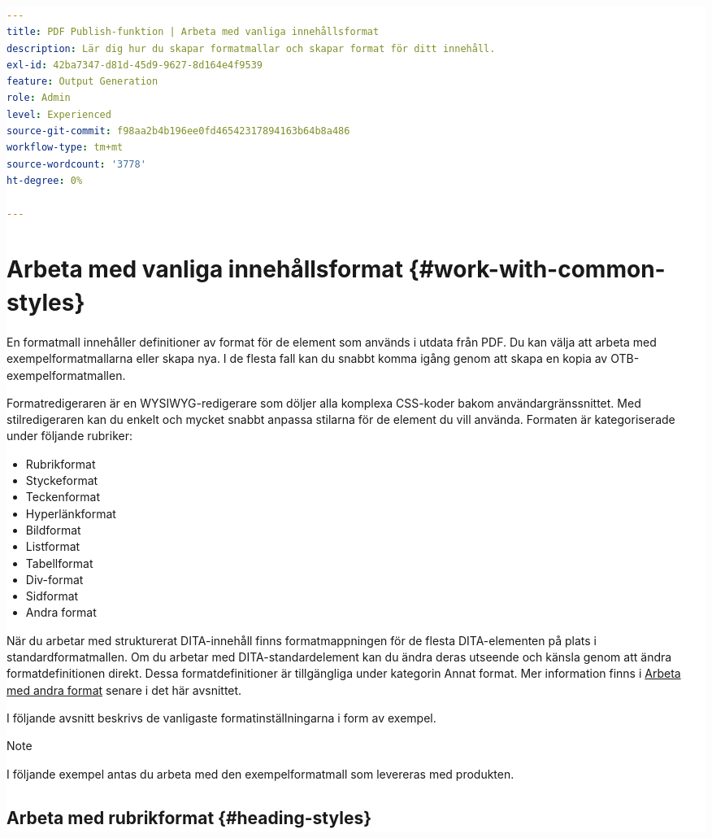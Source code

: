 ```yaml
---
title: PDF Publish-funktion | Arbeta med vanliga innehållsformat
description: Lär dig hur du skapar formatmallar och skapar format för ditt innehåll.
exl-id: 42ba7347-d81d-45d9-9627-8d164e4f9539
feature: Output Generation
role: Admin
level: Experienced
source-git-commit: f98aa2b4b196ee0fd46542317894163b64b8a486
workflow-type: tm+mt
source-wordcount: '3778'
ht-degree: 0%

---
```


# Arbeta med vanliga innehållsformat {#work-with-common-styles}

En formatmall innehåller definitioner av format för de element som används i utdata från PDF. Du kan välja att arbeta med exempelformatmallarna eller skapa nya. I de flesta fall kan du snabbt komma igång genom att skapa en kopia av OTB-exempelformatmallen.

Formatredigeraren är en WYSIWYG-redigerare som döljer alla komplexa CSS-koder bakom användargränssnittet. Med stilredigeraren kan du enkelt och mycket snabbt anpassa stilarna för de element du vill använda. Formaten är kategoriserade under följande rubriker:

* Rubrikformat
* Styckeformat
* Teckenformat
* Hyperlänkformat
* Bildformat
* Listformat
* Tabellformat
* Div-format
* Sidformat
* Andra format

När du arbetar med strukturerat DITA-innehåll finns formatmappningen för de flesta DITA-elementen på plats i standardformatmallen. Om du arbetar med DITA-standardelement kan du ändra deras utseende och känsla genom att ändra formatdefinitionen direkt. Dessa formatdefinitioner är tillgängliga under kategorin Annat format. Mer information finns i [Arbeta med andra format](#other-styles) senare i det här avsnittet.

I följande avsnitt beskrivs de vanligaste formatinställningarna i form av exempel.

>[!NOTE]
>
>I följande exempel antas du arbeta med den exempelformatmall som levereras med produkten.

## Arbeta med rubrikformat {#heading-styles}
